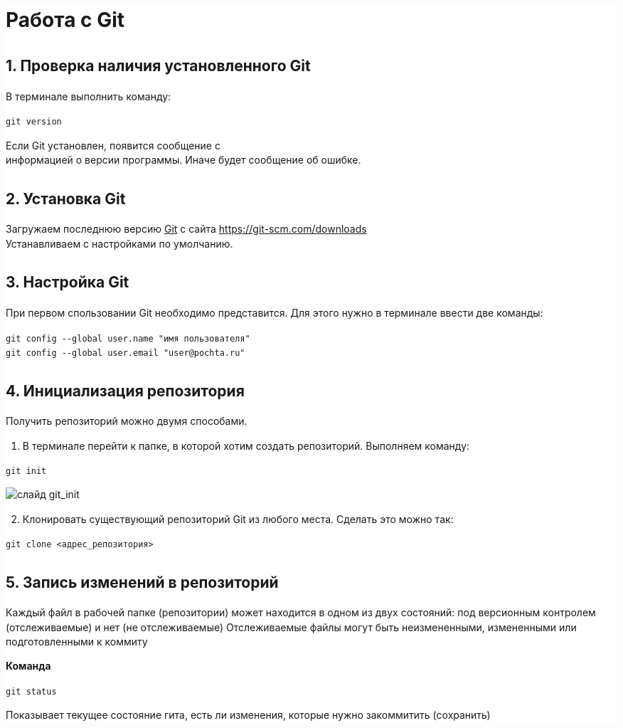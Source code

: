 # Работа с Git
## 1. Проверка наличия установленного Git
В терминале выполнить команду: 
```
git version
``` 
Если Git установлен, появится сообщение с  
информацией о версии программы. Иначе будет
сообщение об ошибке.

## 2. Установка Git

Загружаем последнюю версию [Git](https://git-scm.com/downloads "загрузить") с сайта
https://git-scm.com/downloads  
Устанавливаем с настройками по умолчанию.

## 3. Настройка Git
При первом спользовании Git необходимо представится. Для этого нужно в терминале ввести две команды:
```
git config --global user.name "имя пользователя"
git config --global user.email "user@pochta.ru"
```
## 4. Инициализация репозитория
Получить репозиторий можно двумя способами.
1. В терминале перейти к папке, в которой хотим создать репозиторий. Выполняем команду:
```
git init
```
![слайд git_init](git_%20init.png)

2. Клонировать существующий репозиторий Git из любого места. Сделать это можно так:
```
git clone <адрес_репозитория>
```

## 5. Запись изменений в репозиторий
Каждый файл в рабочей папке (репозитории) может находится в одном из двух состояний: под версионным контролем (отслеживаемые) и нет (не отслеживаемые)
Отслеживаемые файлы могут быть неизмененными, измененными или подготовленными к коммиту  

**Команда**
```
git status
```
Показывает текущее состояние гита, есть 
ли изменения, которые нужно закоммитить
(сохранить)  
